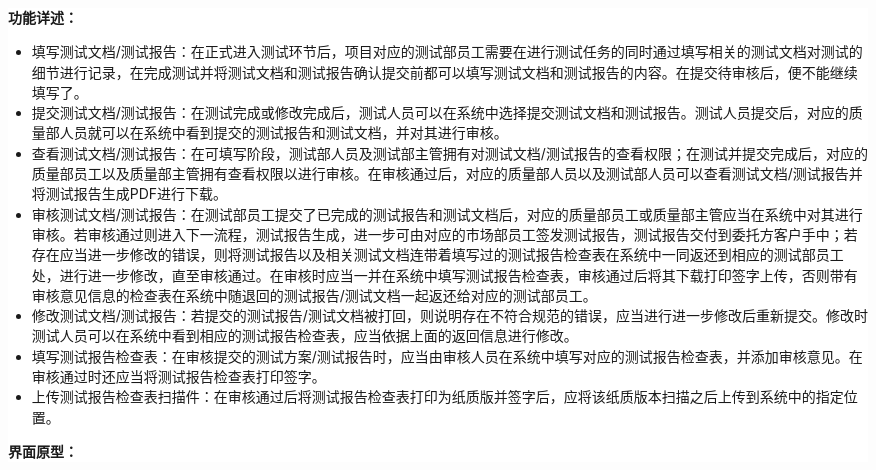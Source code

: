 **功能详述：**

- 填写测试文档/测试报告：在正式进入测试环节后，项目对应的测试部员工需要在进行测试任务的同时通过填写相关的测试文档对测试的细节进行记录，在完成测试并将测试文档和测试报告确认提交前都可以填写测试文档和测试报告的内容。在提交待审核后，便不能继续填写了。
- 提交测试文档/测试报告：在测试完成或修改完成后，测试人员可以在系统中选择提交测试文档和测试报告。测试人员提交后，对应的质量部人员就可以在系统中看到提交的测试报告和测试文档，并对其进行审核。
- 查看测试文档/测试报告：在可填写阶段，测试部人员及测试部主管拥有对测试文档/测试报告的查看权限；在测试并提交完成后，对应的质量部员工以及质量部主管拥有查看权限以进行审核。在审核通过后，对应的质量部人员以及测试部人员可以查看测试文档/测试报告并将测试报告生成PDF进行下载。
- 审核测试文档/测试报告：在测试部员工提交了已完成的测试报告和测试文档后，对应的质量部员工或质量部主管应当在系统中对其进行审核。若审核通过则进入下一流程，测试报告生成，进一步可由对应的市场部员工签发测试报告，测试报告交付到委托方客户手中；若存在应当进一步修改的错误，则将测试报告以及相关测试文档连带着填写过的测试报告检查表在系统中一同返还到相应的测试部员工处，进行进一步修改，直至审核通过。在审核时应当一并在系统中填写测试报告检查表，审核通过后将其下载打印签字上传，否则带有审核意见信息的检查表在系统中随退回的测试报告/测试文档一起返还给对应的测试部员工。
- 修改测试文档/测试报告：若提交的测试报告/测试文档被打回，则说明存在不符合规范的错误，应当进行进一步修改后重新提交。修改时测试人员可以在系统中看到相应的测试报告检查表，应当依据上面的返回信息进行修改。
- 填写测试报告检查表：在审核提交的测试方案/测试报告时，应当由审核人员在系统中填写对应的测试报告检查表，并添加审核意见。在审核通过时还应当将测试报告检查表打印签字。
- 上传测试报告检查表扫描件：在审核通过后将测试报告检查表打印为纸质版并签字后，应将该纸质版本扫描之后上传到系统中的指定位置。

**界面原型：**
